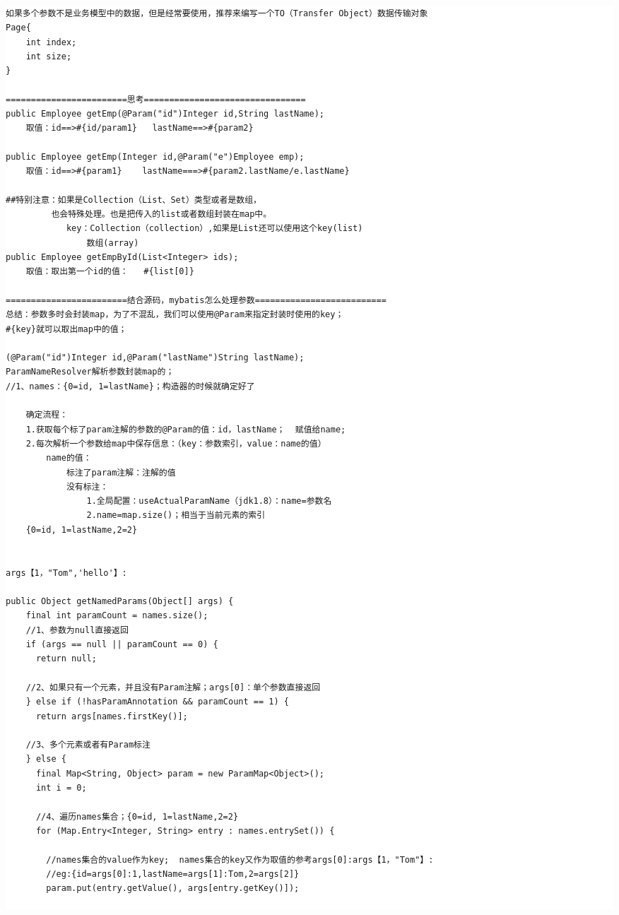```
如果多个参数不是业务模型中的数据，但是经常要使用，推荐来编写一个TO（Transfer Object）数据传输对象
Page{
	int index;
	int size;
}

========================思考================================	
public Employee getEmp(@Param("id")Integer id,String lastName);
	取值：id==>#{id/param1}   lastName==>#{param2}

public Employee getEmp(Integer id,@Param("e")Employee emp);
	取值：id==>#{param1}    lastName===>#{param2.lastName/e.lastName}

##特别注意：如果是Collection（List、Set）类型或者是数组，
		 也会特殊处理。也是把传入的list或者数组封装在map中。
			key：Collection（collection）,如果是List还可以使用这个key(list)
				数组(array)
public Employee getEmpById(List<Integer> ids);
	取值：取出第一个id的值：   #{list[0]}
	
========================结合源码，mybatis怎么处理参数==========================
总结：参数多时会封装map，为了不混乱，我们可以使用@Param来指定封装时使用的key；
#{key}就可以取出map中的值；

(@Param("id")Integer id,@Param("lastName")String lastName);
ParamNameResolver解析参数封装map的；
//1、names：{0=id, 1=lastName}；构造器的时候就确定好了

	确定流程：
	1.获取每个标了param注解的参数的@Param的值：id，lastName；  赋值给name;
	2.每次解析一个参数给map中保存信息：（key：参数索引，value：name的值）
		name的值：
			标注了param注解：注解的值
			没有标注：
				1.全局配置：useActualParamName（jdk1.8）：name=参数名
				2.name=map.size()；相当于当前元素的索引
	{0=id, 1=lastName,2=2}
				

args【1，"Tom",'hello'】:

public Object getNamedParams(Object[] args) {
    final int paramCount = names.size();
    //1、参数为null直接返回
    if (args == null || paramCount == 0) {
      return null;
     
    //2、如果只有一个元素，并且没有Param注解；args[0]：单个参数直接返回
    } else if (!hasParamAnnotation && paramCount == 1) {
      return args[names.firstKey()];
      
    //3、多个元素或者有Param标注
    } else {
      final Map<String, Object> param = new ParamMap<Object>();
      int i = 0;
      
      //4、遍历names集合；{0=id, 1=lastName,2=2}
      for (Map.Entry<Integer, String> entry : names.entrySet()) {
      
      	//names集合的value作为key;  names集合的key又作为取值的参考args[0]:args【1，"Tom"】:
      	//eg:{id=args[0]:1,lastName=args[1]:Tom,2=args[2]}
        param.put(entry.getValue(), args[entry.getKey()]);
        
```